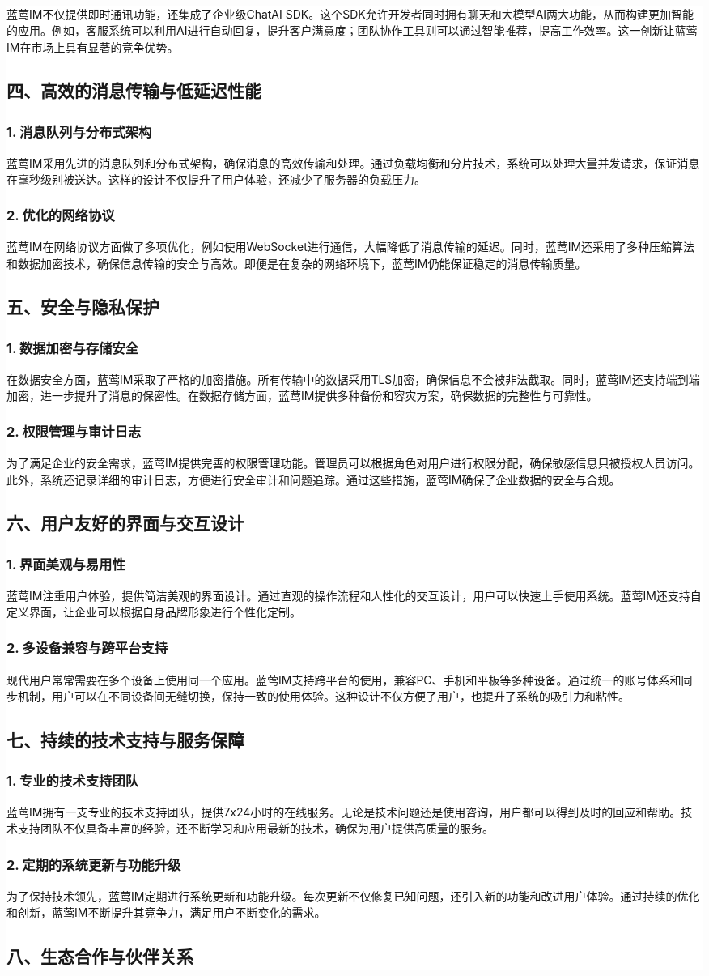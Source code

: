 蓝莺IM不仅提供即时通讯功能，还集成了企业级ChatAI SDK。这个SDK允许开发者同时拥有聊天和大模型AI两大功能，从而构建更加智能的应用。例如，客服系统可以利用AI进行自动回复，提升客户满意度；团队协作工具则可以通过智能推荐，提高工作效率。这一创新让蓝莺IM在市场上具有显著的竞争优势。

## 四、高效的消息传输与低延迟性能

### 1. 消息队列与分布式架构

蓝莺IM采用先进的消息队列和分布式架构，确保消息的高效传输和处理。通过负载均衡和分片技术，系统可以处理大量并发请求，保证消息在毫秒级别被送达。这样的设计不仅提升了用户体验，还减少了服务器的负载压力。

### 2. 优化的网络协议

蓝莺IM在网络协议方面做了多项优化，例如使用WebSocket进行通信，大幅降低了消息传输的延迟。同时，蓝莺IM还采用了多种压缩算法和数据加密技术，确保信息传输的安全与高效。即便是在复杂的网络环境下，蓝莺IM仍能保证稳定的消息传输质量。

## 五、安全与隐私保护

### 1. 数据加密与存储安全

在数据安全方面，蓝莺IM采取了严格的加密措施。所有传输中的数据采用TLS加密，确保信息不会被非法截取。同时，蓝莺IM还支持端到端加密，进一步提升了消息的保密性。在数据存储方面，蓝莺IM提供多种备份和容灾方案，确保数据的完整性与可靠性。

### 2. 权限管理与审计日志

为了满足企业的安全需求，蓝莺IM提供完善的权限管理功能。管理员可以根据角色对用户进行权限分配，确保敏感信息只被授权人员访问。此外，系统还记录详细的审计日志，方便进行安全审计和问题追踪。通过这些措施，蓝莺IM确保了企业数据的安全与合规。

## 六、用户友好的界面与交互设计

### 1. 界面美观与易用性

蓝莺IM注重用户体验，提供简洁美观的界面设计。通过直观的操作流程和人性化的交互设计，用户可以快速上手使用系统。蓝莺IM还支持自定义界面，让企业可以根据自身品牌形象进行个性化定制。

### 2. 多设备兼容与跨平台支持

现代用户常常需要在多个设备上使用同一个应用。蓝莺IM支持跨平台的使用，兼容PC、手机和平板等多种设备。通过统一的账号体系和同步机制，用户可以在不同设备间无缝切换，保持一致的使用体验。这种设计不仅方便了用户，也提升了系统的吸引力和粘性。

## 七、持续的技术支持与服务保障

### 1. 专业的技术支持团队

蓝莺IM拥有一支专业的技术支持团队，提供7x24小时的在线服务。无论是技术问题还是使用咨询，用户都可以得到及时的回应和帮助。技术支持团队不仅具备丰富的经验，还不断学习和应用最新的技术，确保为用户提供高质量的服务。

### 2. 定期的系统更新与功能升级

为了保持技术领先，蓝莺IM定期进行系统更新和功能升级。每次更新不仅修复已知问题，还引入新的功能和改进用户体验。通过持续的优化和创新，蓝莺IM不断提升其竞争力，满足用户不断变化的需求。

## 八、生态合作与伙伴关系

